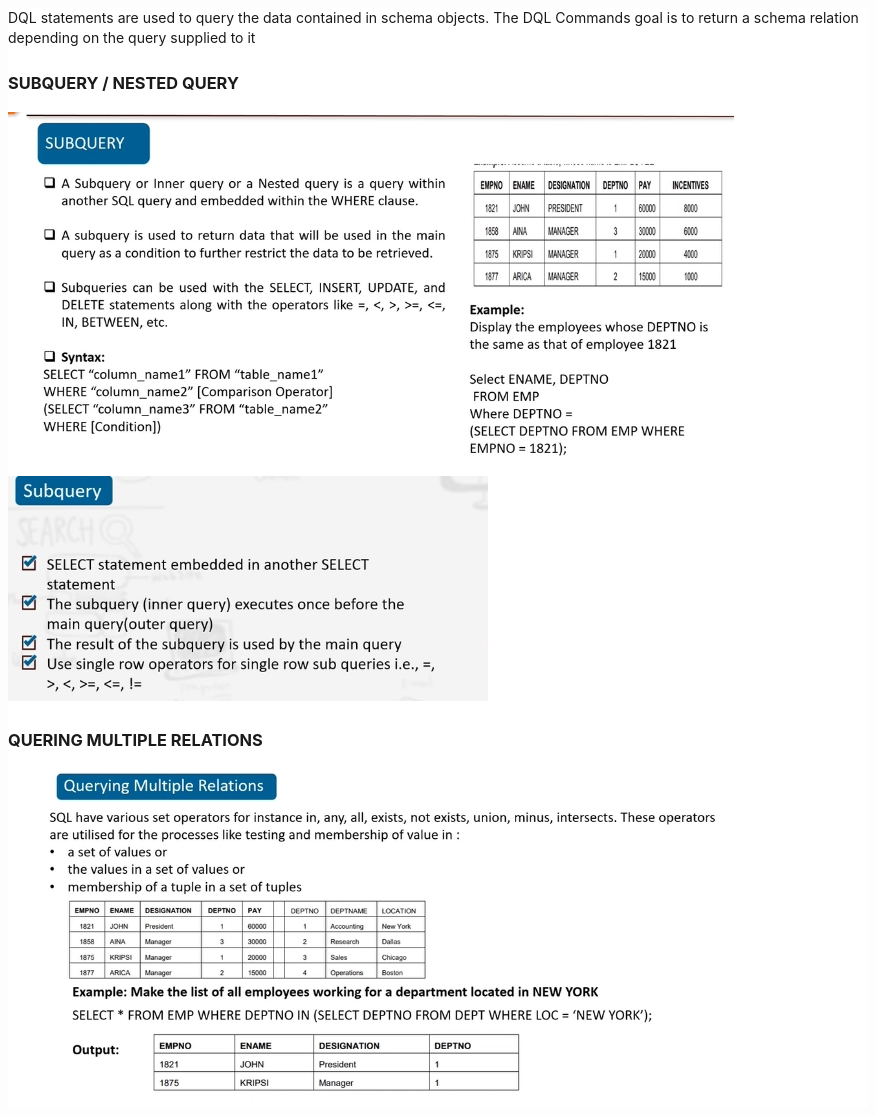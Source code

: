DQL statements are used to query the data contained in schema objects. The DQL Commands goal is to return a schema relation depending on the query supplied to it

### SUBQUERY / NESTED QUERY
![](dq3.JPG)
![](po1.JPG)

### QUERING MULTIPLE RELATIONS 
![](DQ4.JPG)
